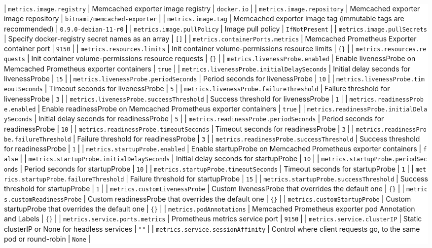| `metrics.image.registry`                               | Memcached exporter image registry                                                     | `docker.io`                  |
| `metrics.image.repository`                             | Memcached exporter image repository                                                   | `bitnami/memcached-exporter` |
| `metrics.image.tag`                                    | Memcached exporter image tag (immutable tags are recommended)                         | `0.9.0-debian-11-r0`         |
| `metrics.image.pullPolicy`                             | Image pull policy                                                                     | `IfNotPresent`               |
| `metrics.image.pullSecrets`                            | Specify docker-registry secret names as an array                                      | `[]`                         |
| `metrics.containerPorts.metrics`                       | Memcached Prometheus Exporter container port                                          | `9150`                       |
| `metrics.resources.limits`                             | Init container volume-permissions resource limits                                     | `{}`                         |
| `metrics.resources.requests`                           | Init container volume-permissions resource requests                                   | `{}`                         |
| `metrics.livenessProbe.enabled`                        | Enable livenessProbe on Memcached Prometheus exporter containers                      | `true`                       |
| `metrics.livenessProbe.initialDelaySeconds`            | Initial delay seconds for livenessProbe                                               | `15`                         |
| `metrics.livenessProbe.periodSeconds`                  | Period seconds for livenessProbe                                                      | `10`                         |
| `metrics.livenessProbe.timeoutSeconds`                 | Timeout seconds for livenessProbe                                                     | `5`                          |
| `metrics.livenessProbe.failureThreshold`               | Failure threshold for livenessProbe                                                   | `3`                          |
| `metrics.livenessProbe.successThreshold`               | Success threshold for livenessProbe                                                   | `1`                          |
| `metrics.readinessProbe.enabled`                       | Enable readinessProbe on Memcached Prometheus exporter containers                     | `true`                       |
| `metrics.readinessProbe.initialDelaySeconds`           | Initial delay seconds for readinessProbe                                              | `5`                          |
| `metrics.readinessProbe.periodSeconds`                 | Period seconds for readinessProbe                                                     | `10`                         |
| `metrics.readinessProbe.timeoutSeconds`                | Timeout seconds for readinessProbe                                                    | `3`                          |
| `metrics.readinessProbe.failureThreshold`              | Failure threshold for readinessProbe                                                  | `3`                          |
| `metrics.readinessProbe.successThreshold`              | Success threshold for readinessProbe                                                  | `1`                          |
| `metrics.startupProbe.enabled`                         | Enable startupProbe on Memcached Prometheus exporter containers                       | `false`                      |
| `metrics.startupProbe.initialDelaySeconds`             | Initial delay seconds for startupProbe                                                | `10`                         |
| `metrics.startupProbe.periodSeconds`                   | Period seconds for startupProbe                                                       | `10`                         |
| `metrics.startupProbe.timeoutSeconds`                  | Timeout seconds for startupProbe                                                      | `1`                          |
| `metrics.startupProbe.failureThreshold`                | Failure threshold for startupProbe                                                    | `15`                         |
| `metrics.startupProbe.successThreshold`                | Success threshold for startupProbe                                                    | `1`                          |
| `metrics.customLivenessProbe`                          | Custom livenessProbe that overrides the default one                                   | `{}`                         |
| `metrics.customReadinessProbe`                         | Custom readinessProbe that overrides the default one                                  | `{}`                         |
| `metrics.customStartupProbe`                           | Custom startupProbe that overrides the default one                                    | `{}`                         |
| `metrics.podAnnotations`                               | Memcached Prometheus exporter pod Annotation and Labels                               | `{}`                         |
| `metrics.service.ports.metrics`                        | Prometheus metrics service port                                                       | `9150`                       |
| `metrics.service.clusterIP`                            | Static clusterIP or None for headless services                                        | `""`                         |
| `metrics.service.sessionAffinity`                      | Control where client requests go, to the same pod or round-robin                      | `None`                       |